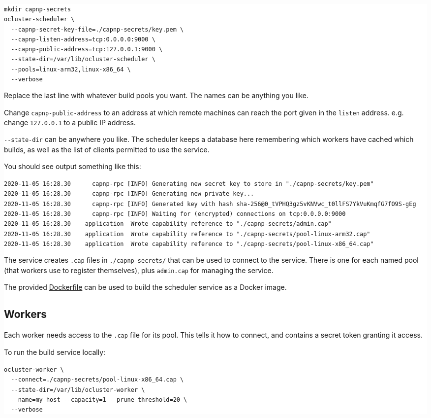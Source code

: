 ```
mkdir capnp-secrets
ocluster-scheduler \
  --capnp-secret-key-file=./capnp-secrets/key.pem \
  --capnp-listen-address=tcp:0.0.0.0:9000 \
  --capnp-public-address=tcp:127.0.0.1:9000 \
  --state-dir=/var/lib/ocluster-scheduler \
  --pools=linux-arm32,linux-x86_64 \
  --verbose
```

Replace the last line with whatever build pools you want. The names can be anything you like.

Change `capnp-public-address` to an address at which remote machines can reach the port
given in the `listen` address. e.g. change `127.0.0.1` to a public IP address.

`--state-dir` can be anywhere you like.
The scheduler keeps a database here remembering which workers have cached which builds,
as well as the list of clients permitted to use the service.

You should see output something like this:

```
2020-11-05 16:28.30      capnp-rpc [INFO] Generating new secret key to store in "./capnp-secrets/key.pem"
2020-11-05 16:28.30      capnp-rpc [INFO] Generating new private key...
2020-11-05 16:28.30      capnp-rpc [INFO] Generated key with hash sha-256@0_tVPHQ3gz5vKNVwc_t0llFS7YkVuKmqfG7fO9S-gEg
2020-11-05 16:28.30      capnp-rpc [INFO] Waiting for (encrypted) connections on tcp:0.0.0.0:9000
2020-11-05 16:28.30    application  Wrote capability reference to "./capnp-secrets/admin.cap"
2020-11-05 16:28.30    application  Wrote capability reference to "./capnp-secrets/pool-linux-arm32.cap"
2020-11-05 16:28.30    application  Wrote capability reference to "./capnp-secrets/pool-linux-x86_64.cap"
```

The service creates `.cap` files in `./capnp-secrets/` that can be used to connect to the service.
There is one for each named pool (that workers use to register themselves), plus
`admin.cap` for managing the service.

The provided [Dockerfile](./Dockerfile) can be used to build the scheduler service as a Docker image.

## Workers

Each worker needs access to the `.cap` file for its pool. This tells it how to connect, and
contains a secret token granting it access.

To run the build service locally:

```
ocluster-worker \
  --connect=./capnp-secrets/pool-linux-x86_64.cap \
  --state-dir=/var/lib/ocluster-worker \
  --name=my-host --capacity=1 --prune-threshold=20 \
  --verbose
```


[OBuilder]: https://github.com/ocurrent/obuilder